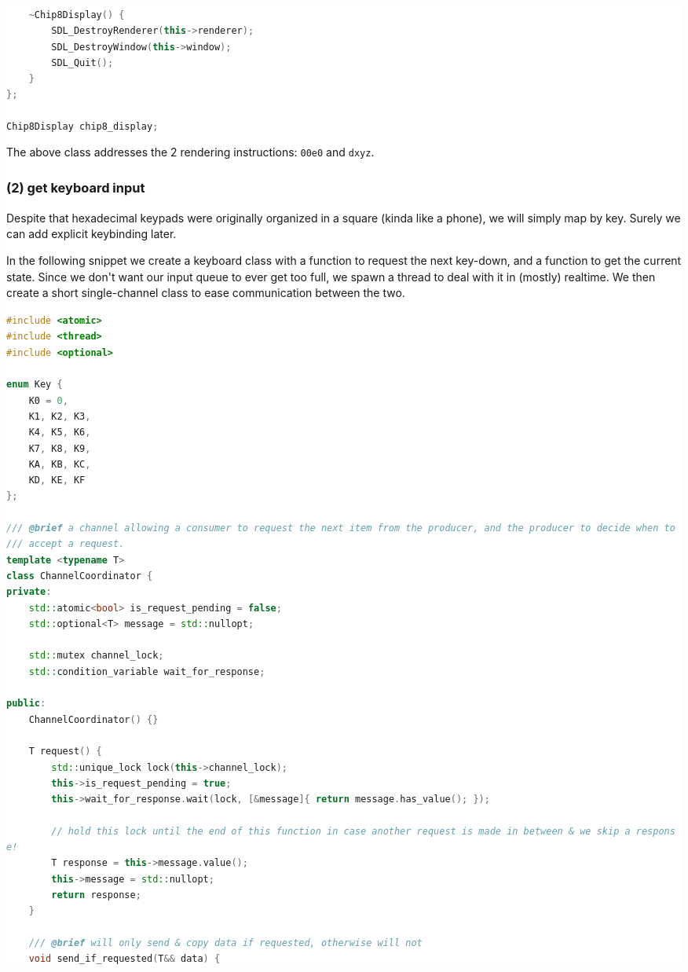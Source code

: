 ```cpp
    ~Chip8Display() {
        SDL_DestroyRenderer(this->renderer);
        SDL_DestroyWindow(this->window);
        SDL_Quit();
    }
};

Chip8Display chip8_display;
```

The above class addresses the 2 rendering instructions: `00e0` and `dxyz`.

### (2) get keyboard input

Despite that hexadecimal keypads were originally organized in a square (kinda like a phone), we will simply map by key. Surely we can add explicit keybinding later.

In the following snippet we create a keyboard class with a function to request the next key-down, and a function to get the current state. Since we don't want our input queue to ever get too full, we spawn a thread to deal with it in (mostly) realtime. We then create a short single-channel class to ease communication between the two.

```cpp
#include <atomic>
#include <thread>
#include <optional>

enum Key {
    K0 = 0,
    K1, K2, K3,
    K4, K5, K6,
    K7, K8, K9,
    KA, KB, KC,
    KD, KE, KF
};

/// @brief a channel allowing a consumer to request the next item from the producer, and the producer to decide when to
/// accept a request.
template <typename T>
class ChannelCoordinator {
private:
    std::atomic<bool> is_request_pending = false;
    std::optional<T> message = std::nullopt;

    std::mutex channel_lock;
    std::condition_variable wait_for_response;

public:
    ChannelCoordinator() {}

    T request() {
        std::unique_lock lock(this->channel_lock);
        this->is_request_pending = true;
        this->wait_for_response.wait(lock, [&message]{ return message.has_value(); });

        // hold this lock until the end of this function in case another request is made in between & we skip a response!
        T response = this->message.value();
        this->message = std::nullopt;
        return response;
    }

    /// @brief will only send & copy data if requested, otherwise will not
    void send_if_requested(T&& data) {
```
